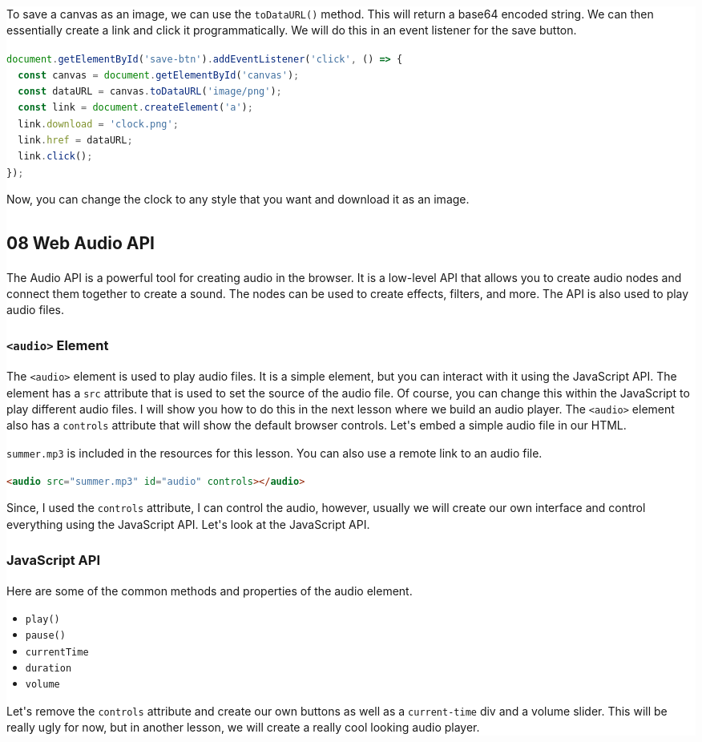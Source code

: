 To save a canvas as an image, we can use the `toDataURL()` method. This will return a base64 encoded string. We can then essentially create a link and click it programmatically. We will do this in an event listener for the save button.

```js
document.getElementById('save-btn').addEventListener('click', () => {
  const canvas = document.getElementById('canvas');
  const dataURL = canvas.toDataURL('image/png');
  const link = document.createElement('a');
  link.download = 'clock.png';
  link.href = dataURL;
  link.click();
});
```

Now, you can change the clock to any style that you want and download it as an image.

## 08 Web Audio API

The Audio API is a powerful tool for creating audio in the browser. It is a low-level API that allows you to create audio nodes and connect them together to create a sound. The nodes can be used to create effects, filters, and more. The API is also used to play audio files.

### `<audio>` Element

The `<audio>` element is used to play audio files. It is a simple element, but you can interact with it using the JavaScript API. The element has a `src` attribute that is used to set the source of the audio file. Of course, you can change this within the JavaScript to play different audio files. I will show you how to do this in the next lesson where we build an audio player. The `<audio>` element also has a `controls` attribute that will show the default browser controls. Let's embed a simple audio file in our HTML.

`summer.mp3` is included in the resources for this lesson. You can also use a remote link to an audio file.

```html
<audio src="summer.mp3" id="audio" controls></audio>
```

Since, I used the `controls` attribute, I can control the audio, however, usually we will create our own interface and control everything using the JavaScript API. Let's look at the JavaScript API.

### JavaScript API

Here are some of the common methods and properties of the audio element.

- `play()`
- `pause()`
- `currentTime`
- `duration`
- `volume`

Let's remove the `controls` attribute and create our own buttons as well as a `current-time` div and a volume slider. This will be really ugly for now, but in another lesson, we will create a really cool looking audio player.
